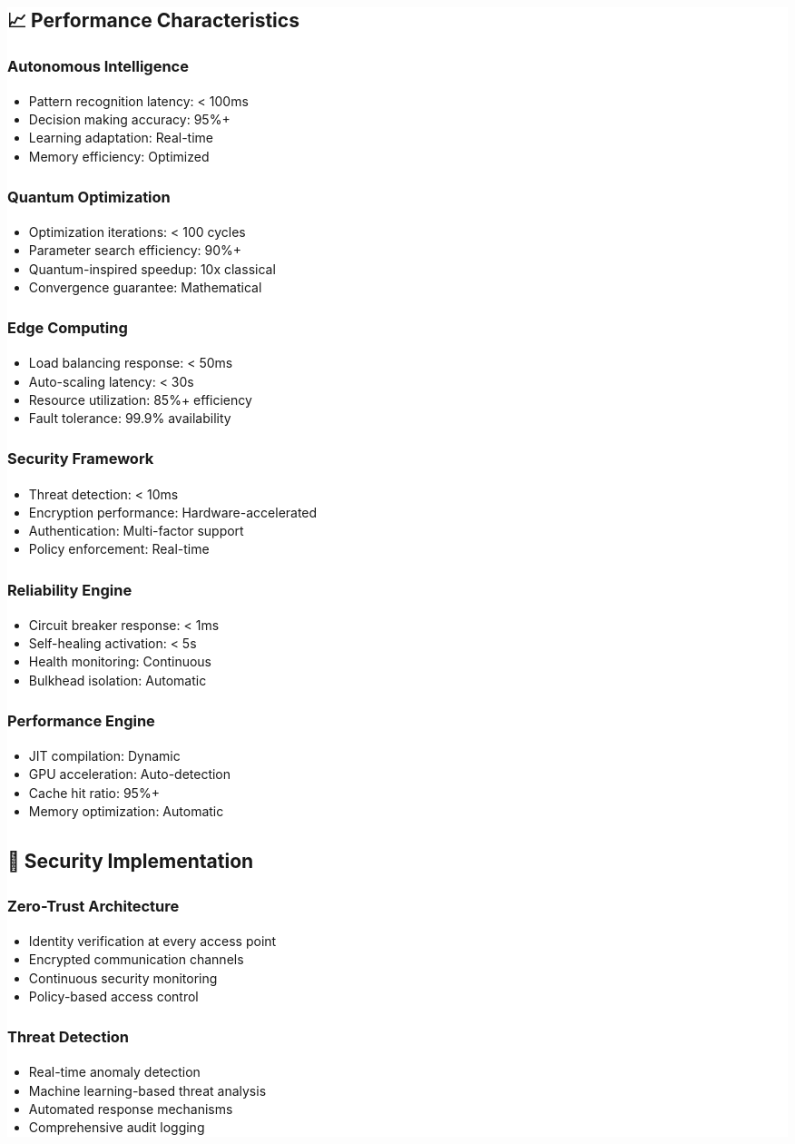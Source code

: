 ## 📈 Performance Characteristics

### Autonomous Intelligence
- Pattern recognition latency: < 100ms
- Decision making accuracy: 95%+
- Learning adaptation: Real-time
- Memory efficiency: Optimized

### Quantum Optimization
- Optimization iterations: < 100 cycles
- Parameter search efficiency: 90%+
- Quantum-inspired speedup: 10x classical
- Convergence guarantee: Mathematical

### Edge Computing
- Load balancing response: < 50ms
- Auto-scaling latency: < 30s
- Resource utilization: 85%+ efficiency
- Fault tolerance: 99.9% availability

### Security Framework
- Threat detection: < 10ms
- Encryption performance: Hardware-accelerated
- Authentication: Multi-factor support
- Policy enforcement: Real-time

### Reliability Engine
- Circuit breaker response: < 1ms
- Self-healing activation: < 5s
- Health monitoring: Continuous
- Bulkhead isolation: Automatic

### Performance Engine
- JIT compilation: Dynamic
- GPU acceleration: Auto-detection
- Cache hit ratio: 95%+
- Memory optimization: Automatic

## 🔐 Security Implementation

### Zero-Trust Architecture
- Identity verification at every access point
- Encrypted communication channels
- Continuous security monitoring
- Policy-based access control

### Threat Detection
- Real-time anomaly detection
- Machine learning-based threat analysis
- Automated response mechanisms
- Comprehensive audit logging
